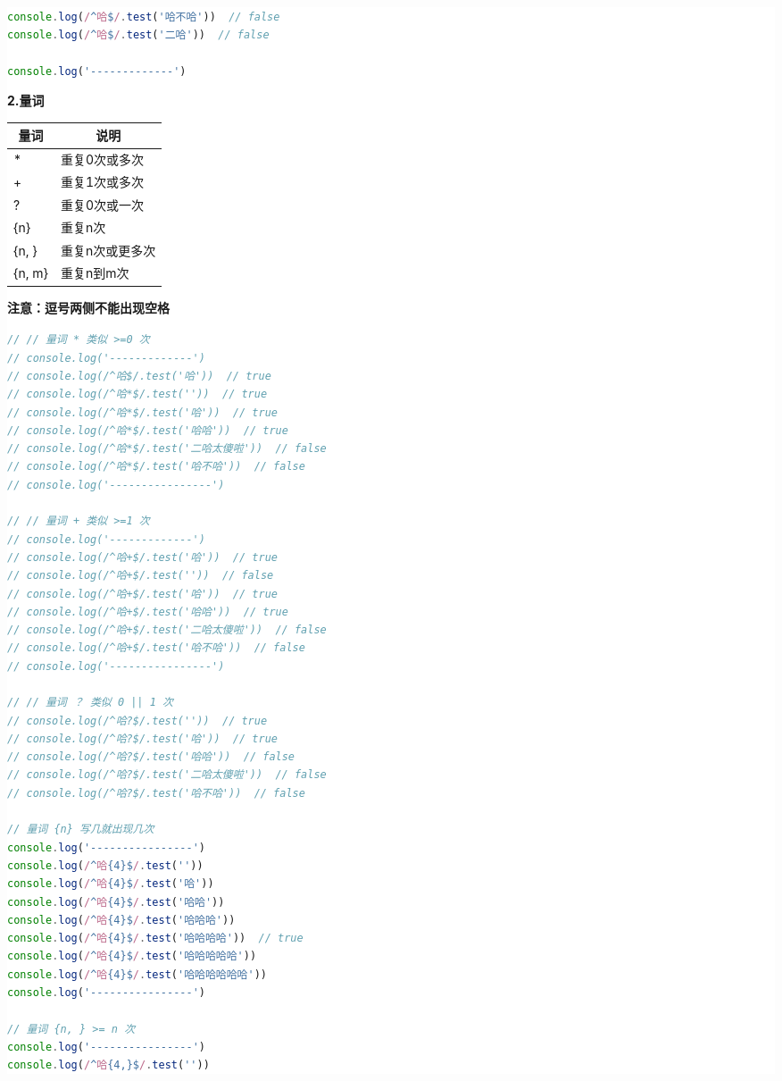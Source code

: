   ```javascript
console.log(/^哈$/.test('哈不哈'))  // false
console.log(/^哈$/.test('二哈'))  // false

console.log('-------------')
```

**2.量词**

| 量词   | 说明            |
| ------ | --------------- |
| *      | 重复0次或多次   |
| +      | 重复1次或多次   |
| ?      | 重复0次或一次   |
| {n}    | 重复n次         |
| {n, }  | 重复n次或更多次 |
| {n, m} | 重复n到m次      |

**注意：逗号两侧不能出现空格**

```javascript
// // 量词 * 类似 >=0 次
// console.log('-------------')
// console.log(/^哈$/.test('哈'))  // true
// console.log(/^哈*$/.test(''))  // true
// console.log(/^哈*$/.test('哈'))  // true
// console.log(/^哈*$/.test('哈哈'))  // true
// console.log(/^哈*$/.test('二哈太傻啦'))  // false
// console.log(/^哈*$/.test('哈不哈'))  // false
// console.log('----------------')

// // 量词 + 类似 >=1 次
// console.log('-------------')
// console.log(/^哈+$/.test('哈'))  // true
// console.log(/^哈+$/.test(''))  // false
// console.log(/^哈+$/.test('哈'))  // true
// console.log(/^哈+$/.test('哈哈'))  // true
// console.log(/^哈+$/.test('二哈太傻啦'))  // false
// console.log(/^哈+$/.test('哈不哈'))  // false
// console.log('----------------')

// // 量词 ？ 类似 0 || 1 次
// console.log(/^哈?$/.test(''))  // true
// console.log(/^哈?$/.test('哈'))  // true
// console.log(/^哈?$/.test('哈哈'))  // false
// console.log(/^哈?$/.test('二哈太傻啦'))  // false
// console.log(/^哈?$/.test('哈不哈'))  // false

// 量词 {n} 写几就出现几次
console.log('----------------')
console.log(/^哈{4}$/.test(''))
console.log(/^哈{4}$/.test('哈'))
console.log(/^哈{4}$/.test('哈哈'))
console.log(/^哈{4}$/.test('哈哈哈'))
console.log(/^哈{4}$/.test('哈哈哈哈'))  // true
console.log(/^哈{4}$/.test('哈哈哈哈哈'))
console.log(/^哈{4}$/.test('哈哈哈哈哈哈'))
console.log('----------------')

// 量词 {n, } >= n 次
console.log('----------------')
console.log(/^哈{4,}$/.test(''))
```